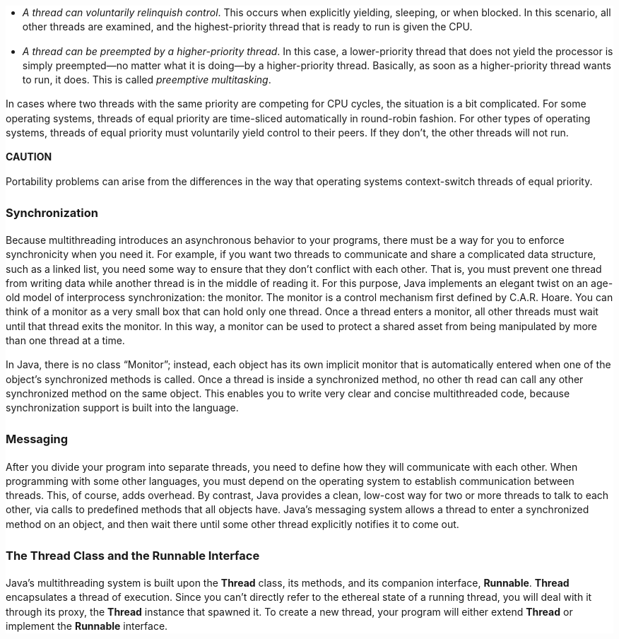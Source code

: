 - _A thread can voluntarily relinquish control_. This occurs when explicitly yielding, sleeping, or when blocked. In this scenario, all other threads are examined, and the highest-priority thread that is ready to run is given the CPU.

- _A thread can be preempted by a higher-priority thread_. In this case, a lower-priority thread that does not yield the processor is simply preempted—no matter what it is doing—by a higher-priority thread. Basically, as soon as a higher-priority thread wants to run, it does. This is called _preemptive multitasking_.

In cases where two threads with the same priority are competing for CPU cycles, the situation is a bit complicated. For some operating systems, threads of equal priority are time-sliced automatically in round-robin fashion. For other types of operating systems, threads of equal priority must voluntarily yield control to their peers. If they don’t, the other threads will not run.

**CAUTION**

 Portability problems can arise from the differences in the way that operating systems context-switch threads of equal priority.

### Synchronization

 Because multithreading introduces an asynchronous behavior to your programs, there must be a way for you to enforce synchronicity when you need it. For example, if you want two threads to communicate and share a complicated data structure, such as a linked list, you need some way to ensure that they don’t conflict with each other. That is, you must prevent one thread from writing data while another thread is in the middle of reading it. For this purpose, Java implements an elegant twist on an age-old model of interprocess synchronization: the monitor. The monitor is a control mechanism first defined by C.A.R. Hoare. You can think of a monitor as a very small box that can hold only one thread. Once a thread enters a monitor, all other threads must wait until that thread exits the monitor. In this way, a monitor can be used to protect a shared asset from being manipulated by more than one thread at a time.

In Java, there is no class “Monitor”; instead, each object has its own implicit monitor that is automatically entered when one of the object’s synchronized methods is called. Once a thread is inside a synchronized method, no other th   read can call any other synchronized method on the same object. This enables you to write very clear and concise multithreaded code, because synchronization support is built into the language.  

### Messaging

 After you divide your program into separate threads, you need to define how they will communicate with each other. When programming with some other languages, you must depend on the operating system to establish communication between threads. This, of course, adds overhead. By contrast, Java provides a clean, low-cost way for two or more threads to talk to each other, via calls to predefined methods that all objects have. Java’s messaging system allows a thread to enter a synchronized method on an object, and then wait there until some other thread explicitly notifies it to come out.

### The Thread Class and the Runnable Interface

 Java’s multithreading system is built upon the **Thread** class, its methods, and its companion interface, **Runnable**. **Thread** encapsulates a thread of execution. Since you can’t directly refer to the ethereal state of a running thread, you will deal with it through its proxy, the **Thread** instance that spawned it. To create a new thread, your program will either extend **Thread** or implement the **Runnable** interface.
